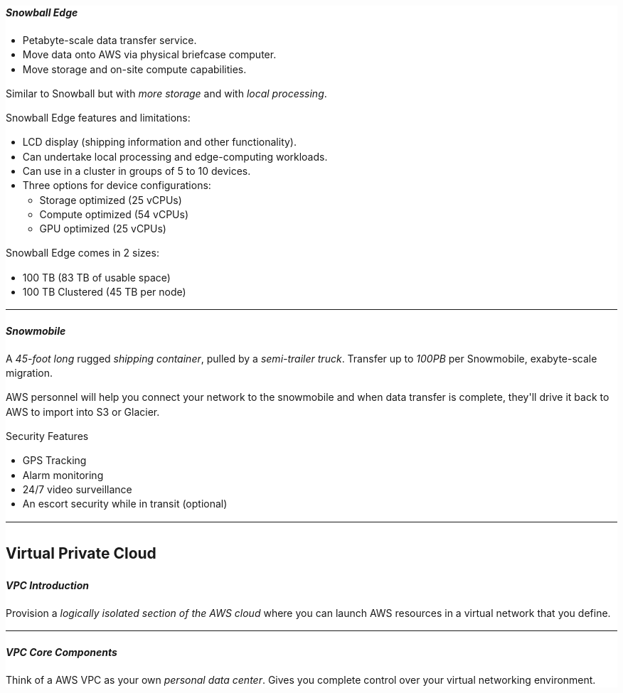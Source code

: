 
#### _Snowball Edge_

- Petabyte-scale data transfer service.
- Move data onto AWS via physical briefcase computer.
- Move storage and on-site compute capabilities.

Similar to Snowball but with _more storage_ and with _local processing_.

Snowball Edge features and limitations:

- LCD display (shipping information and other functionality).
- Can undertake local processing and edge-computing workloads.
- Can use in a cluster in groups of 5 to 10 devices.
- Three options for device configurations:
  - Storage optimized (25 vCPUs)
  - Compute optimized (54 vCPUs)
  - GPU optimized (25 vCPUs)

Snowball Edge comes in 2 sizes:

- 100 TB (83 TB of usable space)
- 100 TB Clustered (45 TB per node)

---

#### _Snowmobile_

A _45-foot long_ rugged _shipping container_, pulled by a _semi-trailer truck_.
Transfer up to _100PB_ per Snowmobile, exabyte-scale migration.

AWS personnel will help you connect your network to the snowmobile and when data transfer is complete, they'll drive it back to AWS to import into S3 or Glacier.

Security Features

- GPS Tracking
- Alarm monitoring
- 24/7 video surveillance
- An escort security while in transit (optional)

---

## Virtual Private Cloud

#### _VPC Introduction_

Provision a _logically isolated section of the AWS cloud_ where you can launch AWS resources in a virtual network that you define.

---

#### _VPC Core Components_

Think of a AWS VPC as your own _personal data center_.
Gives you complete control over your virtual networking environment.

